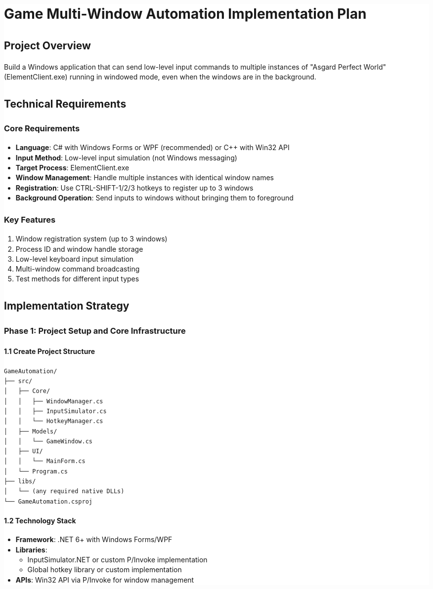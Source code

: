 # Game Multi-Window Automation Implementation Plan

## Project Overview
Build a Windows application that can send low-level input commands to multiple instances of "Asgard Perfect World" (ElementClient.exe) running in windowed mode, even when the windows are in the background.

## Technical Requirements

### Core Requirements
- **Language**: C# with Windows Forms or WPF (recommended) or C++ with Win32 API
- **Input Method**: Low-level input simulation (not Windows messaging)
- **Target Process**: ElementClient.exe
- **Window Management**: Handle multiple instances with identical window names
- **Registration**: Use CTRL-SHIFT-1/2/3 hotkeys to register up to 3 windows
- **Background Operation**: Send inputs to windows without bringing them to foreground

### Key Features
1. Window registration system (up to 3 windows)
2. Process ID and window handle storage
3. Low-level keyboard input simulation
4. Multi-window command broadcasting
5. Test methods for different input types

## Implementation Strategy

### Phase 1: Project Setup and Core Infrastructure

#### 1.1 Create Project Structure
```
GameAutomation/
├── src/
│   ├── Core/
│   │   ├── WindowManager.cs
│   │   ├── InputSimulator.cs
│   │   └── HotkeyManager.cs
│   ├── Models/
│   │   └── GameWindow.cs
│   ├── UI/
│   │   └── MainForm.cs
│   └── Program.cs
├── libs/
│   └── (any required native DLLs)
└── GameAutomation.csproj
```

#### 1.2 Technology Stack
- **Framework**: .NET 6+ with Windows Forms/WPF
- **Libraries**: 
  - InputSimulator.NET or custom P/Invoke implementation
  - Global hotkey library or custom implementation
- **APIs**: Win32 API via P/Invoke for window management
